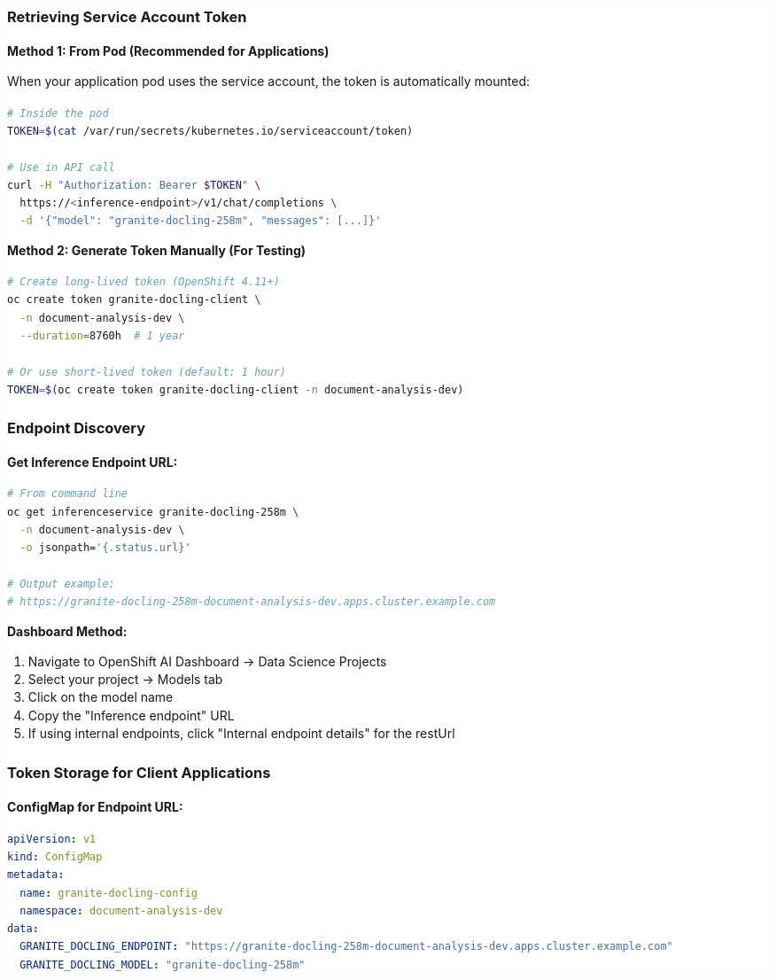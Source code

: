 ### Retrieving Service Account Token

**Method 1: From Pod (Recommended for Applications)**

When your application pod uses the service account, the token is automatically mounted:

```bash
# Inside the pod
TOKEN=$(cat /var/run/secrets/kubernetes.io/serviceaccount/token)

# Use in API call
curl -H "Authorization: Bearer $TOKEN" \
  https://<inference-endpoint>/v1/chat/completions \
  -d '{"model": "granite-docling-258m", "messages": [...]}'
```

**Method 2: Generate Token Manually (For Testing)**

```bash
# Create long-lived token (OpenShift 4.11+)
oc create token granite-docling-client \
  -n document-analysis-dev \
  --duration=8760h  # 1 year

# Or use short-lived token (default: 1 hour)
TOKEN=$(oc create token granite-docling-client -n document-analysis-dev)
```

### Endpoint Discovery

**Get Inference Endpoint URL:**

```bash
# From command line
oc get inferenceservice granite-docling-258m \
  -n document-analysis-dev \
  -o jsonpath='{.status.url}'

# Output example:
# https://granite-docling-258m-document-analysis-dev.apps.cluster.example.com
```

**Dashboard Method:**
1. Navigate to OpenShift AI Dashboard → Data Science Projects
2. Select your project → Models tab
3. Click on the model name
4. Copy the "Inference endpoint" URL
5. If using internal endpoints, click "Internal endpoint details" for the restUrl

### Token Storage for Client Applications

**ConfigMap for Endpoint URL:**

```yaml
apiVersion: v1
kind: ConfigMap
metadata:
  name: granite-docling-config
  namespace: document-analysis-dev
data:
  GRANITE_DOCLING_ENDPOINT: "https://granite-docling-258m-document-analysis-dev.apps.cluster.example.com"
  GRANITE_DOCLING_MODEL: "granite-docling-258m"
```
